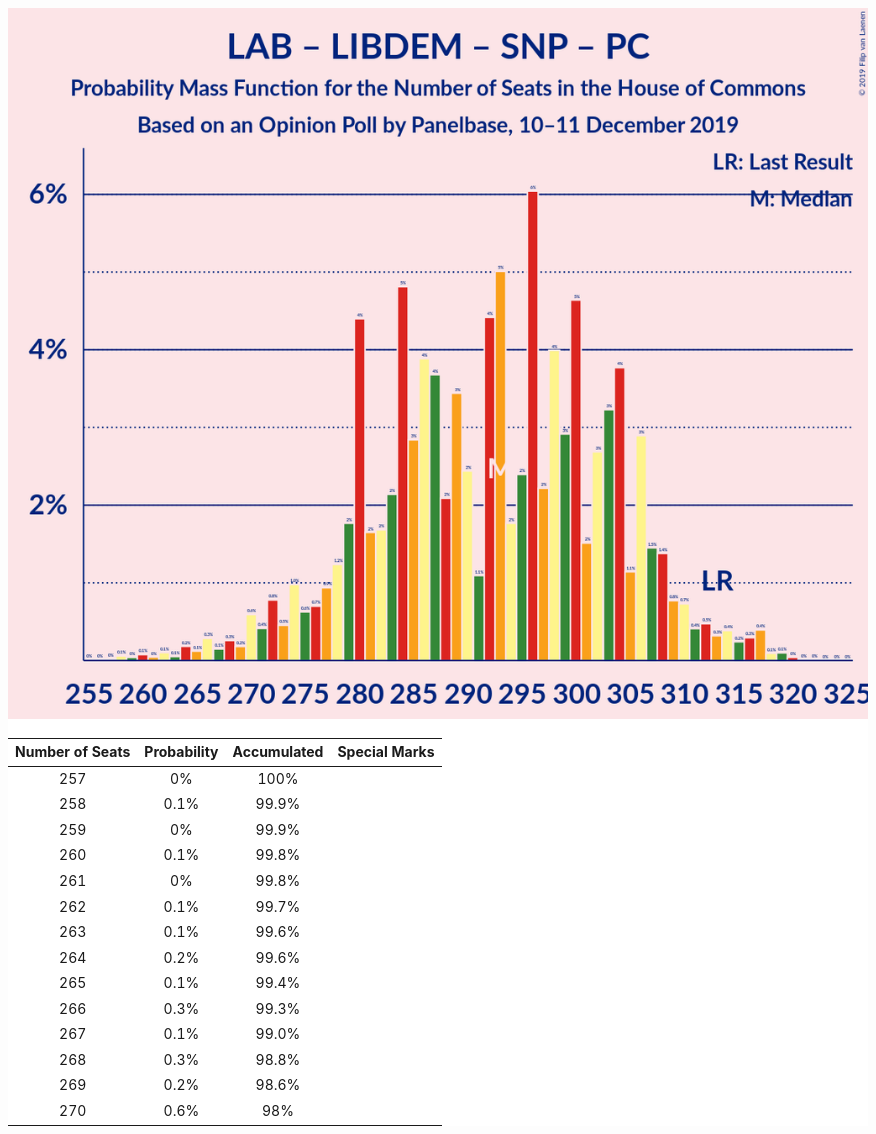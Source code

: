 ![Graph with seats probability mass function not yet produced](2019-12-11-Panelbase-coalitions-seats-pmf-lab–libdem–snp–pc.png "Seats Probability Mass Function")

| Number of Seats | Probability | Accumulated | Special Marks |
|:---------------:|:-----------:|:-----------:|:-------------:|
| 257 | 0% | 100% |  |
| 258 | 0.1% | 99.9% |  |
| 259 | 0% | 99.9% |  |
| 260 | 0.1% | 99.8% |  |
| 261 | 0% | 99.8% |  |
| 262 | 0.1% | 99.7% |  |
| 263 | 0.1% | 99.6% |  |
| 264 | 0.2% | 99.6% |  |
| 265 | 0.1% | 99.4% |  |
| 266 | 0.3% | 99.3% |  |
| 267 | 0.1% | 99.0% |  |
| 268 | 0.3% | 98.8% |  |
| 269 | 0.2% | 98.6% |  |
| 270 | 0.6% | 98% |  |